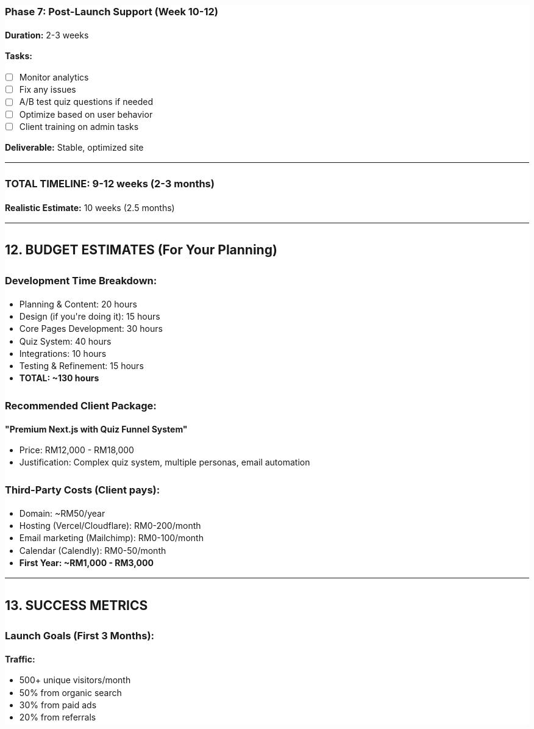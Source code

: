 
### Phase 7: Post-Launch Support (Week 10-12)
**Duration:** 2-3 weeks

**Tasks:**
- [ ] Monitor analytics
- [ ] Fix any issues
- [ ] A/B test quiz questions if needed
- [ ] Optimize based on user behavior
- [ ] Client training on admin tasks

**Deliverable:** Stable, optimized site

---

### **TOTAL TIMELINE: 9-12 weeks (2-3 months)**

**Realistic Estimate:** 10 weeks (2.5 months)

---

## 12. BUDGET ESTIMATES (For Your Planning)

### Development Time Breakdown:
- Planning & Content: 20 hours
- Design (if you're doing it): 15 hours
- Core Pages Development: 30 hours
- Quiz System: 40 hours
- Integrations: 10 hours
- Testing & Refinement: 15 hours
- **TOTAL: ~130 hours**

### Recommended Client Package:
**"Premium Next.js with Quiz Funnel System"**
- Price: RM12,000 - RM18,000 
- Justification: Complex quiz system, multiple personas, email automation

### Third-Party Costs (Client pays):
- Domain: ~RM50/year
- Hosting (Vercel/Cloudflare): RM0-200/month
- Email marketing (Mailchimp): RM0-100/month
- Calendar (Calendly): RM0-50/month
- **First Year: ~RM1,000 - RM3,000**

---

## 13. SUCCESS METRICS

### Launch Goals (First 3 Months):

**Traffic:**
- 500+ unique visitors/month
- 50% from organic search
- 30% from paid ads
- 20% from referrals
